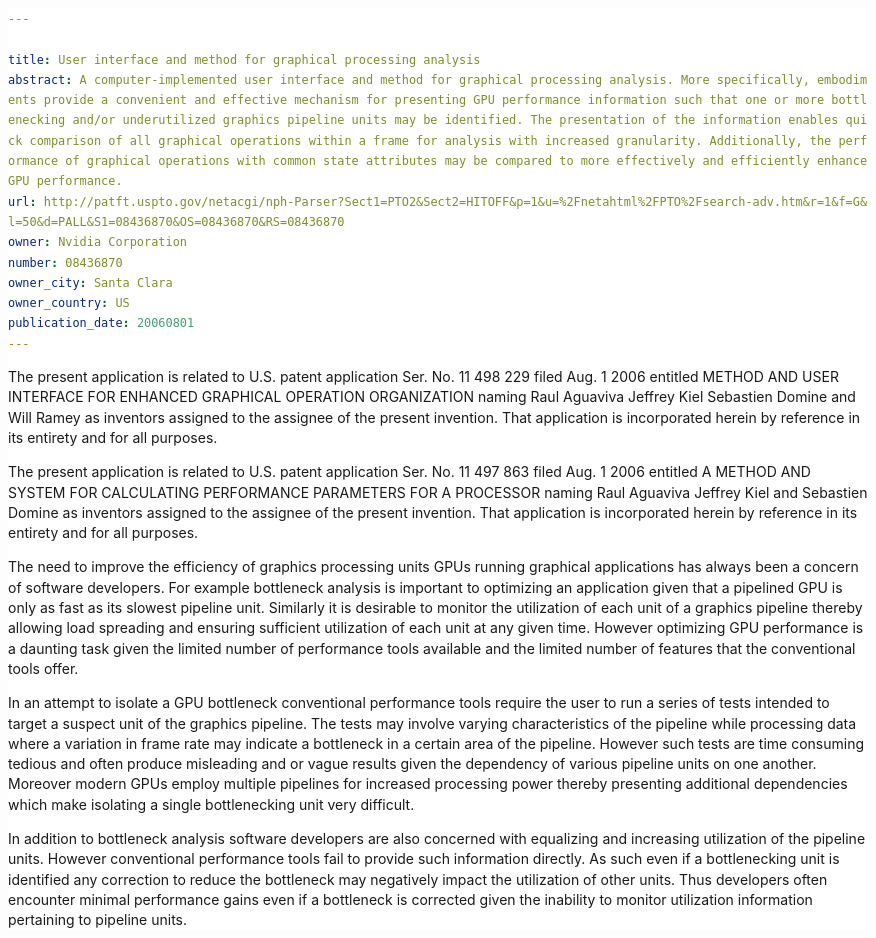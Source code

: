 ```yaml
---

title: User interface and method for graphical processing analysis
abstract: A computer-implemented user interface and method for graphical processing analysis. More specifically, embodiments provide a convenient and effective mechanism for presenting GPU performance information such that one or more bottlenecking and/or underutilized graphics pipeline units may be identified. The presentation of the information enables quick comparison of all graphical operations within a frame for analysis with increased granularity. Additionally, the performance of graphical operations with common state attributes may be compared to more effectively and efficiently enhance GPU performance.
url: http://patft.uspto.gov/netacgi/nph-Parser?Sect1=PTO2&Sect2=HITOFF&p=1&u=%2Fnetahtml%2FPTO%2Fsearch-adv.htm&r=1&f=G&l=50&d=PALL&S1=08436870&OS=08436870&RS=08436870
owner: Nvidia Corporation
number: 08436870
owner_city: Santa Clara
owner_country: US
publication_date: 20060801
---
```

The present application is related to U.S. patent application Ser. No. 11 498 229 filed Aug. 1 2006 entitled METHOD AND USER INTERFACE FOR ENHANCED GRAPHICAL OPERATION ORGANIZATION naming Raul Aguaviva Jeffrey Kiel Sebastien Domine and Will Ramey as inventors assigned to the assignee of the present invention. That application is incorporated herein by reference in its entirety and for all purposes.

The present application is related to U.S. patent application Ser. No. 11 497 863 filed Aug. 1 2006 entitled A METHOD AND SYSTEM FOR CALCULATING PERFORMANCE PARAMETERS FOR A PROCESSOR naming Raul Aguaviva Jeffrey Kiel and Sebastien Domine as inventors assigned to the assignee of the present invention. That application is incorporated herein by reference in its entirety and for all purposes.

The need to improve the efficiency of graphics processing units GPUs running graphical applications has always been a concern of software developers. For example bottleneck analysis is important to optimizing an application given that a pipelined GPU is only as fast as its slowest pipeline unit. Similarly it is desirable to monitor the utilization of each unit of a graphics pipeline thereby allowing load spreading and ensuring sufficient utilization of each unit at any given time. However optimizing GPU performance is a daunting task given the limited number of performance tools available and the limited number of features that the conventional tools offer.

In an attempt to isolate a GPU bottleneck conventional performance tools require the user to run a series of tests intended to target a suspect unit of the graphics pipeline. The tests may involve varying characteristics of the pipeline while processing data where a variation in frame rate may indicate a bottleneck in a certain area of the pipeline. However such tests are time consuming tedious and often produce misleading and or vague results given the dependency of various pipeline units on one another. Moreover modern GPUs employ multiple pipelines for increased processing power thereby presenting additional dependencies which make isolating a single bottlenecking unit very difficult.

In addition to bottleneck analysis software developers are also concerned with equalizing and increasing utilization of the pipeline units. However conventional performance tools fail to provide such information directly. As such even if a bottlenecking unit is identified any correction to reduce the bottleneck may negatively impact the utilization of other units. Thus developers often encounter minimal performance gains even if a bottleneck is corrected given the inability to monitor utilization information pertaining to pipeline units.
